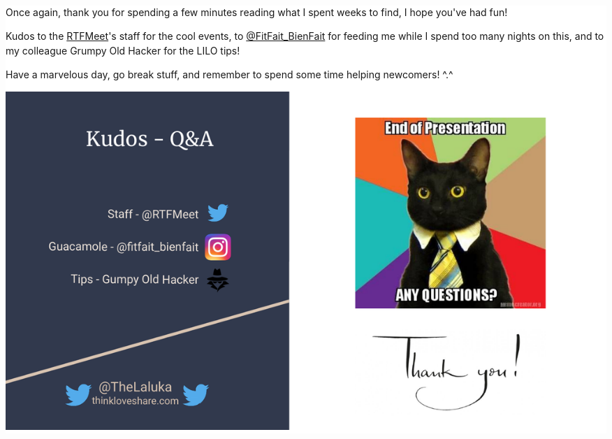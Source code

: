 Once again, thank you for spending a few minutes reading what I spent weeks to find, I hope you've had fun!

Kudos to the [RTFMeet](https://twitter.com/sigsegv_event)'s staff for the cool events, to [@FitFait_BienFait](https://www.instagram.com/fitfait_bienfait/) for feeding me while I spend too many nights on this, and to my colleague Grumpy Old Hacker for the LILO tips!

Have a marvelous day, go break stuff, and remember to spend some time helping newcomers! ^.^

<img class="img_full" src="png-36.png" alt="png-36">
